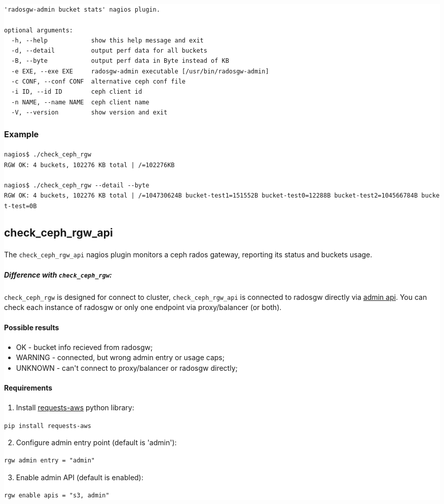    'radosgw-admin bucket stats' nagios plugin.

    optional arguments:
      -h, --help            show this help message and exit
      -d, --detail          output perf data for all buckets
      -B, --byte            output perf data in Byte instead of KB
      -e EXE, --exe EXE     radosgw-admin executable [/usr/bin/radosgw-admin]
      -c CONF, --conf CONF  alternative ceph conf file
      -i ID, --id ID        ceph client id
      -n NAME, --name NAME  ceph client name      
      -V, --version         show version and exit

### Example

    nagios$ ./check_ceph_rgw
    RGW OK: 4 buckets, 102276 KB total | /=102276KB

    nagios$ ./check_ceph_rgw --detail --byte
    RGW OK: 4 buckets, 102276 KB total | /=104730624B bucket-test1=151552B bucket-test0=12288B bucket-test2=104566784B bucket-test=0B

## check_ceph_rgw_api

The `check_ceph_rgw_api` nagios plugin monitors a ceph rados gateway, reporting
its status and buckets usage.

##### Difference with `check_ceph_rgw`:

`check_ceph_rgw` is designed for connect to cluster, `check_ceph_rgw_api` is
connected to radosgw directly via
[admin api](http://docs.ceph.com/docs/master/radosgw/adminops/). You can
check each instance of radosgw or only one endpoint via proxy/balancer
(or both).

#### Possible results
- OK - bucket info recieved from radosgw;
- WARNING - connected, but wrong admin entry or usage caps;
- UNKNOWN - can't connect to proxy/balancer or radosgw directly;

#### Requirements

1. Install [requests-aws](//github.com/tax/python-requests-aws) python library:
```
pip install requests-aws
```

2. Configure admin entry point (default is 'admin'):
```
rgw admin entry = "admin"
```

3. Enable admin API (default is enabled):
```
rgw enable apis = "s3, admin"
```


[ceph]: http://www.ceph.com
[cephx]: http://ceph.com/docs/master/rados/operations/authentication/